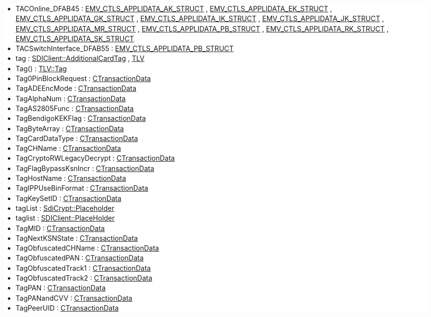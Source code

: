 - TACOnline_DFAB45 : <a href="group___d_e_f___c_o_n_f___a_p_p_l_i.md#a1e02f4e9910807d2a7b3de3ac673fb9e">EMV_CTLS_APPLIDATA_AK_STRUCT</a> , <a href="group___d_e_f___c_o_n_f___a_p_p_l_i.md#a1e02f4e9910807d2a7b3de3ac673fb9e">EMV_CTLS_APPLIDATA_EK_STRUCT</a> , <a href="group___d_e_f___c_o_n_f___a_p_p_l_i.md#a1e02f4e9910807d2a7b3de3ac673fb9e">EMV_CTLS_APPLIDATA_GK_STRUCT</a> , <a href="group___d_e_f___c_o_n_f___a_p_p_l_i.md#a1e02f4e9910807d2a7b3de3ac673fb9e">EMV_CTLS_APPLIDATA_IK_STRUCT</a> , <a href="group___d_e_f___c_o_n_f___a_p_p_l_i.md#a1e02f4e9910807d2a7b3de3ac673fb9e">EMV_CTLS_APPLIDATA_JK_STRUCT</a> , <a href="group___d_e_f___c_o_n_f___a_p_p_l_i.md#a1e02f4e9910807d2a7b3de3ac673fb9e">EMV_CTLS_APPLIDATA_MR_STRUCT</a> , <a href="group___d_e_f___c_o_n_f___a_p_p_l_i.md#a1e02f4e9910807d2a7b3de3ac673fb9e">EMV_CTLS_APPLIDATA_PB_STRUCT</a> , <a href="group___d_e_f___c_o_n_f___a_p_p_l_i.md#a1e02f4e9910807d2a7b3de3ac673fb9e">EMV_CTLS_APPLIDATA_RK_STRUCT</a> , <a href="group___d_e_f___c_o_n_f___a_p_p_l_i.md#a1e02f4e9910807d2a7b3de3ac673fb9e">EMV_CTLS_APPLIDATA_SK_STRUCT</a>
- TACSwitchInterface_DFAB55 : <a href="group___d_e_f___c_o_n_f___a_p_p_l_i.md#af783aad0b195ebfa3f9037645fd0073f">EMV_CTLS_APPLIDATA_PB_STRUCT</a>
- tag : <a href="group__sdiemvct.md#a91ff6428ab8fbebf0ea524761e2f0677">SDIClient::AdditionalCardTag</a> , <a href="classvfisdi_1_1_t_l_v.md#a3eae1500a6c7de2686a8aa681ffda0f9">TLV</a>
- Tag() : <a href="classvfisdi_1_1_t_l_v_1_1_tag.md#ac71116d8ae317bc750382dea784d9a47">TLV::Tag</a>
- Tag0PinBlockRequest : <a href="classcom__adksec__cmd_1_1_c_transaction_data.md#a3a77528eab825d9fbc8df0a24cb584c2">CTransactionData</a>
- TagADEEncMode : <a href="classcom__adksec__cmd_1_1_c_transaction_data.md#af5e1be69936d0509ab4c7e5be5974f9d">CTransactionData</a>
- TagAlphaNum : <a href="classcom__adksec__cmd_1_1_c_transaction_data.md#a6aeff9d05a4f0cf904432b3833b3f081">CTransactionData</a>
- TagAS2805Func : <a href="classcom__adksec__cmd_1_1_c_transaction_data.md#a76a30cfa9bd719a3e5a4d6464f1a8b01">CTransactionData</a>
- TagBendigoKEKFlag : <a href="classcom__adksec__cmd_1_1_c_transaction_data.md#a06433ac0e068cf8c70d478d0512efa40">CTransactionData</a>
- TagByteArray : <a href="classcom__adksec__cmd_1_1_c_transaction_data.md#aa0a0a34eecf5ca7d5569f88509023c3b">CTransactionData</a>
- TagCardDataType : <a href="classcom__adksec__cmd_1_1_c_transaction_data.md#a291eba7cf1f9f49492153a2bebdfb6f0">CTransactionData</a>
- TagCHName : <a href="classcom__adksec__cmd_1_1_c_transaction_data.md#ac59568cd75a9ad51d16b66886ee492ef">CTransactionData</a>
- TagCryptoRWLegacyDecrypt : <a href="classcom__adksec__cmd_1_1_c_transaction_data.md#ab5aff0278f7b0482a946cf9008dacb7d">CTransactionData</a>
- TagFlagBypassKsnIncr : <a href="classcom__adksec__cmd_1_1_c_transaction_data.md#a534911360b6c2283c71eb96473875dbe">CTransactionData</a>
- TagHostName : <a href="classcom__adksec__cmd_1_1_c_transaction_data.md#af5bec0d34599f4c601103a062bdf69ed">CTransactionData</a>
- TagIPPUseBinFormat : <a href="classcom__adksec__cmd_1_1_c_transaction_data.md#a94a7b675572189cf4c3786b8da85f2dd">CTransactionData</a>
- TagKeySetID : <a href="classcom__adksec__cmd_1_1_c_transaction_data.md#ada66db3e2e7ffdf208da77c358a130d8">CTransactionData</a>
- tagList : <a href="classlibsdi_1_1_sdi_crypt.md#ac879ba12d37171427ee000d9fa1fb6f5">SdiCrypt::Placeholder</a>
- taglist : <a href="group__sdidata.md#a36710d0c41b416ee02be7885ef136096">SDIClient::PlaceHolder</a>
- TagMID : <a href="classcom__adksec__cmd_1_1_c_transaction_data.md#a8d11900f080068bd258c318d0c316701">CTransactionData</a>
- TagNextKSNState : <a href="classcom__adksec__cmd_1_1_c_transaction_data.md#aabd8c4732ca2db77bd843a7523863e27">CTransactionData</a>
- TagObfuscatedCHName : <a href="classcom__adksec__cmd_1_1_c_transaction_data.md#a26749bcf257e18f46431126e34eadbdb">CTransactionData</a>
- TagObfuscatedPAN : <a href="classcom__adksec__cmd_1_1_c_transaction_data.md#ab463c9122c9a52b6bc2ea1c4331dcb90">CTransactionData</a>
- TagObfuscatedTrack1 : <a href="classcom__adksec__cmd_1_1_c_transaction_data.md#a50a3db76f34b17c22ace8c88bfaf08fa">CTransactionData</a>
- TagObfuscatedTrack2 : <a href="classcom__adksec__cmd_1_1_c_transaction_data.md#a1b980f4e82826e3c4bff07e0eec7cc2d">CTransactionData</a>
- TagPAN : <a href="classcom__adksec__cmd_1_1_c_transaction_data.md#a790affb24f06596955ee45cfdf8e7e75">CTransactionData</a>
- TagPANandCVV : <a href="classcom__adksec__cmd_1_1_c_transaction_data.md#a45d530ec3b75ebf0dde157237ce2bdc6">CTransactionData</a>
- TagPeerUID : <a href="classcom__adksec__cmd_1_1_c_transaction_data.md#ade93de6b51563a3b65ad89b55e97043b">CTransactionData</a>
